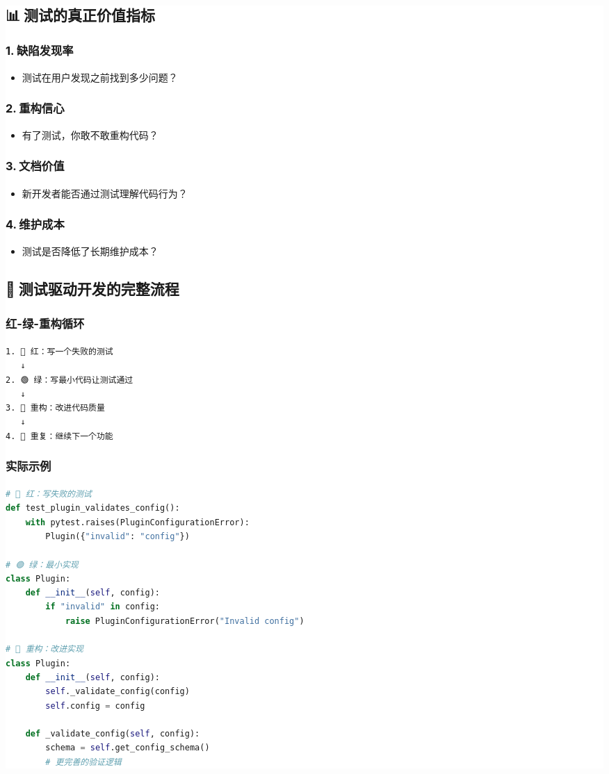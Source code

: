 ## 📊 测试的真正价值指标

### 1. 缺陷发现率
- 测试在用户发现之前找到多少问题？

### 2. 重构信心
- 有了测试，你敢不敢重构代码？

### 3. 文档价值
- 新开发者能否通过测试理解代码行为？

### 4. 维护成本
- 测试是否降低了长期维护成本？

## 🎯 测试驱动开发的完整流程

### 红-绿-重构循环

```
1. 🔴 红：写一个失败的测试
   ↓
2. 🟢 绿：写最小代码让测试通过
   ↓
3. 🔵 重构：改进代码质量
   ↓
4. 🔄 重复：继续下一个功能
```

### 实际示例

```python
# 🔴 红：写失败的测试
def test_plugin_validates_config():
    with pytest.raises(PluginConfigurationError):
        Plugin({"invalid": "config"})

# 🟢 绿：最小实现
class Plugin:
    def __init__(self, config):
        if "invalid" in config:
            raise PluginConfigurationError("Invalid config")

# 🔵 重构：改进实现
class Plugin:
    def __init__(self, config):
        self._validate_config(config)
        self.config = config
    
    def _validate_config(self, config):
        schema = self.get_config_schema()
        # 更完善的验证逻辑
```
